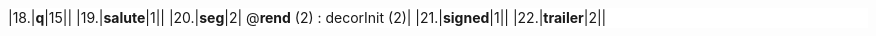 |18.|__q__|15||
|19.|__salute__|1||
|20.|__seg__|2| @__rend__ (2) : decorInit (2)|
|21.|__signed__|1||
|22.|__trailer__|2||

